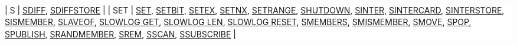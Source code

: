 | S        | <a target="top" href="https://redis.io/commands/sdiff">SDIFF</A>, <a target="top" href="https://redis.io/commands/sdiffstore">SDIFFSTORE</A>                                                                                                                                                                                                                                                                                                                                                                                                                                                                                                                                                                                                                                                                                                                                                                                                                                                                                                                                                                                                                                                                                                                                                                                                                                                                                                                                                                                                                                                                                                                                                                                                                                                                                                                                                                                                                                                                                                                                                                                                                                                                                                                                                                                                                                                                                                                                                               |
| SET      | <a target="top" href="https://redis.io/commands/set">SET</A>, <a target="top" href="https://redis.io/commands/setbit">SETBIT</A>, <a target="top" href="https://redis.io/commands/setex">SETEX</A>, <a target="top" href="https://redis.io/commands/setnx">SETNX</A>, <a target="top" href="https://redis.io/commands/setrange">SETRANGE</A>, <a target="top" href="https://redis.io/commands/shutdown">SHUTDOWN</A>, <a target="top" href="https://redis.io/commands/sinter">SINTER</A>, <a target="top" href="https://redis.io/commands/sintercard">SINTERCARD</A>, <a target="top" href="https://redis.io/commands/sinterstore">SINTERSTORE</A>, <a target="top" href="https://redis.io/commands/sismember">SISMEMBER</A>, <a target="top" href="https://redis.io/commands/slaveof">SLAVEOF</A>, <a target="top" href="https://redis.io/commands/slowlog-get">SLOWLOG GET</A>, <a target="top" href="https://redis.io/commands/slowlog-len">SLOWLOG LEN</A>, <a target="top" href="https://redis.io/commands/slowlog-reset">SLOWLOG RESET</A>, <a target="top" href="https://redis.io/commands/smembers">SMEMBERS</A>, <a target="top" href="https://redis.io/commands/smismember">SMISMEMBER</A>, <a target="top" href="https://redis.io/commands/smove">SMOVE</A>, <a target="top" href="https://redis.io/commands/spop">SPOP</A>, <a target="top" href="https://redis.io/commands/spublish">SPUBLISH</A>, <a target="top" href="https://redis.io/commands/srandmember">SRANDMEMBER</A>, <a target="top" href="https://redis.io/commands/srem">SREM</A>, <a target="top" href="https://redis.io/commands/sscan">SSCAN</A>, <a target="top" href="https://redis.io/commands/ssubscribe">SSUBSCRIBE</A>                                                                                                                                                                                                                                                                                                                                                                                                                                                                                                                                                                                                                                                                                                                                                                                                 |